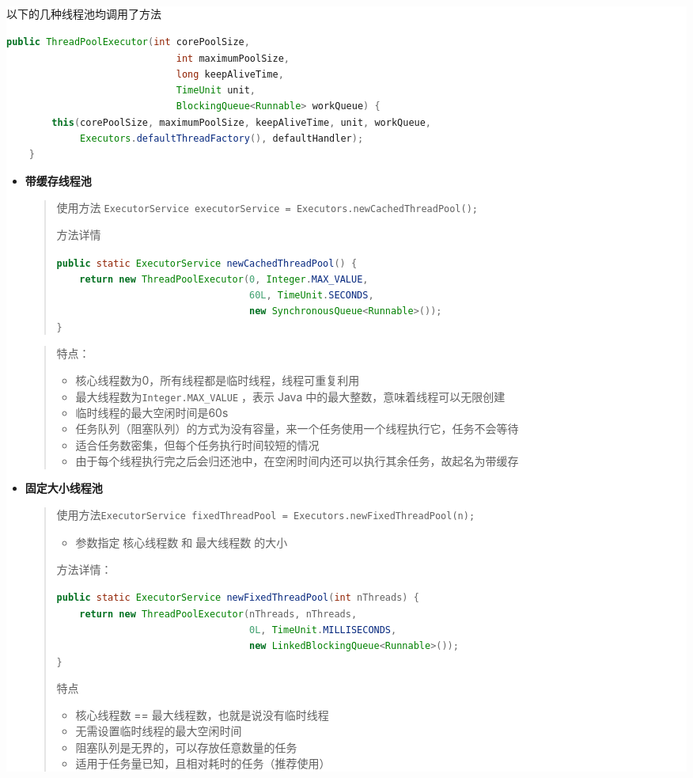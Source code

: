 以下的几种线程池均调用了方法

```java
public ThreadPoolExecutor(int corePoolSize,
                              int maximumPoolSize,
                              long keepAliveTime,
                              TimeUnit unit,
                              BlockingQueue<Runnable> workQueue) {
        this(corePoolSize, maximumPoolSize, keepAliveTime, unit, workQueue,
             Executors.defaultThreadFactory(), defaultHandler);
    }
```

- **带缓存线程池**

  > 使用方法 `ExecutorService executorService = Executors.newCachedThreadPool();`
  >
  > 方法详情
  >
  > ```java
  > public static ExecutorService newCachedThreadPool() {
  >     return new ThreadPoolExecutor(0, Integer.MAX_VALUE,
  >                                   60L, TimeUnit.SECONDS,
  >                                   new SynchronousQueue<Runnable>());
  > }
  > ```

  > 特点：
  >
  > - 核心线程数为0，所有线程都是临时线程，线程可重复利用
  > - 最大线程数为`Integer.MAX_VALUE` ，表示 Java 中的最大整数，意味着线程可以无限创建
  > - 临时线程的最大空闲时间是60s
  > - 任务队列（阻塞队列）的方式为没有容量，来一个任务使用一个线程执行它，任务不会等待
  > - 适合任务数密集，但每个任务执行时间较短的情况
  > - 由于每个线程执行完之后会归还池中，在空闲时间内还可以执行其余任务，故起名为带缓存

- **固定大小线程池**

  > 使用方法`ExecutorService fixedThreadPool = Executors.newFixedThreadPool(n);`
  >
  > - 参数指定 核心线程数 和 最大线程数 的大小
  >
  > 方法详情：
  >
  > ```java
  > public static ExecutorService newFixedThreadPool(int nThreads) {
  >     return new ThreadPoolExecutor(nThreads, nThreads,
  >                                   0L, TimeUnit.MILLISECONDS,
  >                                   new LinkedBlockingQueue<Runnable>());
  > }
  > ```
  >
  > 特点
  >
  > - 核心线程数 == 最大线程数，也就是说没有临时线程
  > - 无需设置临时线程的最大空闲时间
  > - 阻塞队列是无界的，可以存放任意数量的任务
  > - 适用于任务量已知，且相对耗时的任务（推荐使用）
